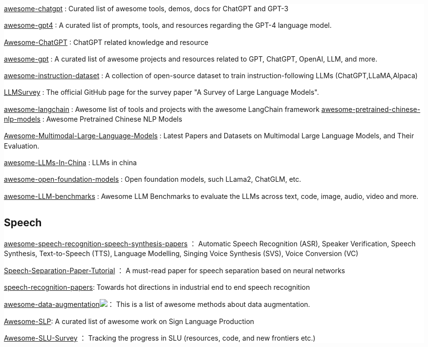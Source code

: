 [awesome-chatgpt](https://github.com/humanloop/awesome-chatgpt) :  Curated list of awesome tools, demos, docs for ChatGPT and GPT-3 

[awesome-gpt4](https://github.com/radi-cho/awesome-gpt4) :  A curated list of prompts, tools, and resources regarding the GPT-4 language model. 

[Awesome-ChatGPT](https://github.com/runningcheese/Awesome-ChatGPT) :  ChatGPT related knowledge and resource

[awesome-gpt](https://github.com/formulahendry/awesome-gpt) :  A curated list of awesome projects and resources related to GPT, ChatGPT, OpenAI, LLM, and more. 

[awesome-instruction-dataset](https://github.com/yaodongC/awesome-instruction-dataset) :  A collection of open-source dataset to train instruction-following LLMs (ChatGPT,LLaMA,Alpaca) 

[LLMSurvey](https://github.com/RUCAIBox/LLMSurvey) :  The official GitHub page for the survey paper "A Survey of Large Language Models". 

[awesome-langchain](https://github.com/kyrolabs/awesome-langchain) :  Awesome list of tools and projects with the awesome LangChain framework 
[awesome-pretrained-chinese-nlp-models](https://github.com/lonePatient/awesome-pretrained-chinese-nlp-models) :   Awesome Pretrained Chinese NLP Models  

[Awesome-Multimodal-Large-Language-Models](https://github.com/BradyFU/Awesome-Multimodal-Large-Language-Models) :  Latest Papers and Datasets on Multimodal Large Language Models, and Their Evaluation. 

[awesome-LLMs-In-China](https://github.com/wgwang/awesome-LLMs-In-China) : LLMs in china

[awesome-open-foundation-models](https://github.com/wgwang/awesome-open-foundation-models) :  Open foundation models, such LLama2, ChatGLM, etc. 

[awesome-LLM-benchmarks](https://github.com/wgwang/awesome-LLM-benchmarks) :  Awesome LLM Benchmarks to evaluate the LLMs across text, code, image, audio, video and more. 



## Speech

[awesome-speech-recognition-speech-synthesis-papers](https://github.com/zzw922cn/awesome-speech-recognition-speech-synthesis-papers) ： Automatic Speech Recognition (ASR), Speaker Verification, Speech Synthesis, Text-to-Speech (TTS), Language Modelling, Singing Voice Synthesis (SVS), Voice Conversion (VC) 

 [Speech-Separation-Paper-Tutorial](https://github.com/JusperLee/Speech-Separation-Paper-Tutorial) ： A must-read paper for speech separation based on neural networks 

[speech-recognition-papers](https://github.com/wenet-e2e/speech-recognition-papers):  Towards hot directions in industrial end to end speech recognition 

[awesome-data-augmentation](https://github.com/CrazyVertigo/awesome-data-augmentation)![](https://img.shields.io/github/stars/CrazyVertigo/awesome-data-augmentation.svg?style=social)：  This is a list of awesome methods about data augmentation. 

[Awesome-SLP](https://github.com/BenSaunders27/Awesome-SLP.git):   A curated list of awesome work on Sign Language Production 

 [Awesome-SLU-Survey](https://github.com/yizhen20133868/Awesome-SLU-Survey) ： Tracking the progress in SLU (resources, code, and new frontiers etc.) 
